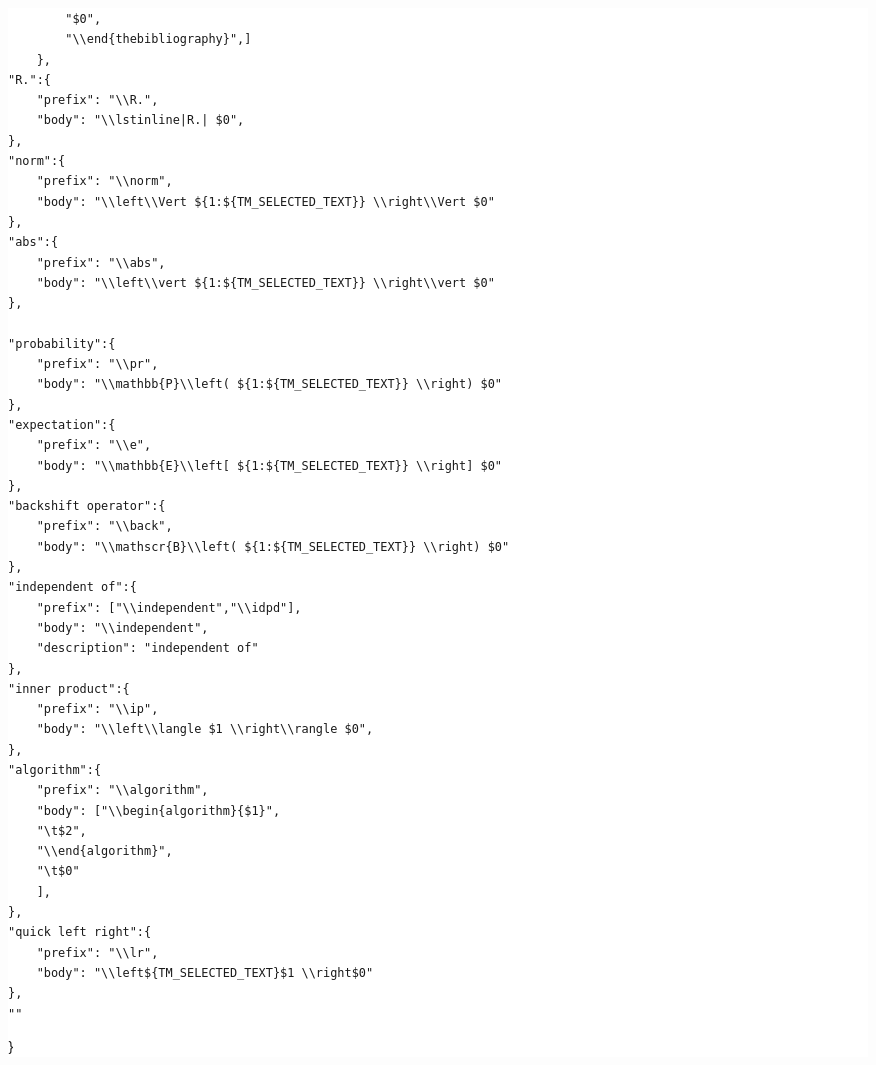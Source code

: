 			"$0",
			"\\end{thebibliography}",]
		},
	"R.":{
		"prefix": "\\R.",
		"body": "\\lstinline|R.| $0",
	},
	"norm":{
		"prefix": "\\norm",
		"body": "\\left\\Vert ${1:${TM_SELECTED_TEXT}} \\right\\Vert $0"
	},
	"abs":{
		"prefix": "\\abs",
		"body": "\\left\\vert ${1:${TM_SELECTED_TEXT}} \\right\\vert $0"
	},

	"probability":{
		"prefix": "\\pr",
		"body": "\\mathbb{P}\\left( ${1:${TM_SELECTED_TEXT}} \\right) $0"
	},
	"expectation":{
		"prefix": "\\e",
		"body": "\\mathbb{E}\\left[ ${1:${TM_SELECTED_TEXT}} \\right] $0"
	},
	"backshift operator":{
		"prefix": "\\back",
		"body": "\\mathscr{B}\\left( ${1:${TM_SELECTED_TEXT}} \\right) $0"
	},
	"independent of":{
		"prefix": ["\\independent","\\idpd"],
		"body": "\\independent",
		"description": "independent of"
	},
	"inner product":{
		"prefix": "\\ip",
		"body": "\\left\\langle $1 \\right\\rangle $0",
	},
	"algorithm":{
		"prefix": "\\algorithm",
		"body": ["\\begin{algorithm}{$1}",
		"\t$2",
		"\\end{algorithm}",
		"\t$0"
		],
	},
	"quick left right":{
		"prefix": "\\lr",
		"body": "\\left${TM_SELECTED_TEXT}$1 \\right$0"
	},
	""
}
</pre>
</div>



